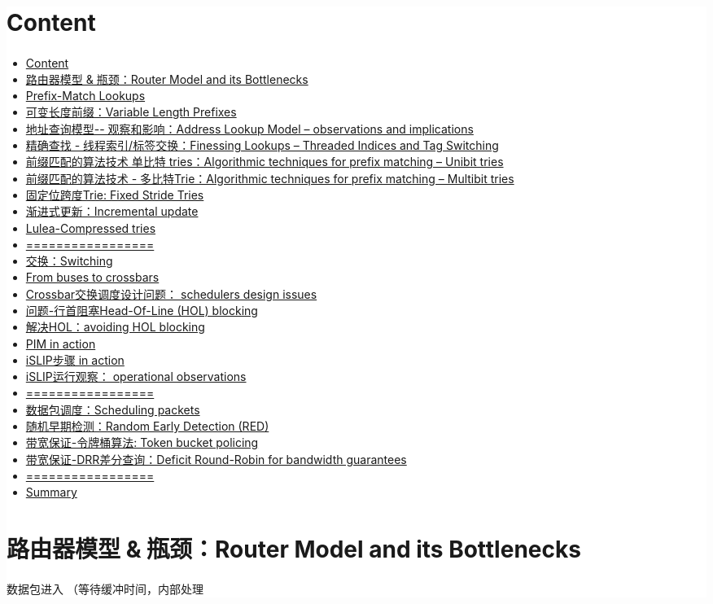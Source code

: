 # Content

* [Content](#content)
* [路由器模型 & 瓶颈：Router Model and its Bottlenecks](#路由器模型--瓶颈router-model-and-its-bottlenecks)
* [Prefix-Match Lookups](#prefix-match-lookups)
* [可变长度前缀：Variable Length Prefixes](#可变长度前缀variable-length-prefixes)
* [地址查询模型-- 观察和影响：Address Lookup Model – observations and implications](#地址查询模型---观察和影响address-lookup-model--observations-and-implications)
* [精确查找 - 线程索引/标签交换：Finessing Lookups – Threaded Indices and Tag Switching](#精确查找---线程索引标签交换finessing-lookups--threaded-indices-and-tag-switching)
* [前缀匹配的算法技术 单比特 tries：Algorithmic techniques for prefix matching – Unibit tries](#前缀匹配的算法技术-单比特-triesalgorithmic-techniques-for-prefix-matching--unibit-tries)
* [前缀匹配的算法技术 - 多比特Trie：Algorithmic techniques for prefix matching – Multibit tries](#前缀匹配的算法技术---多比特triealgorithmic-techniques-for-prefix-matching--multibit-tries)
* [固定位跨度Trie: Fixed Stride Tries](#固定位跨度trie-fixed-stride-tries)
* [渐进式更新：Incremental update](#渐进式更新incremental-update)
* [Lulea-Compressed tries](#lulea-compressed-tries)
* [=================](#)
* [交换：Switching](#交换switching)
* [From buses to crossbars](#from-buses-to-crossbars)
* [Crossbar交换调度设计问题： schedulers design issues](#crossbar交换调度设计问题-schedulers-design-issues)
* [问题-行首阻塞Head-Of-Line (HOL) blocking](#问题-行首阻塞head-of-line-hol-blocking)
* [解决HOL：avoiding HOL blocking](#解决holavoiding-hol-blocking)
* [PIM in action](#pim-in-action)
* [iSLIP步骤 in action](#islip步骤-in-action)
* [iSLIP运行观察： operational observations](#islip运行观察-operational-observations)
* [=================](#-1)
* [数据包调度：Scheduling packets](#数据包调度scheduling-packets)
* [随机早期检测：Random Early Detection (RED)](#随机早期检测random-early-detection-red)
* [带宽保证-令牌桶算法: Token bucket policing](#带宽保证-令牌桶算法-token-bucket-policing)
* [带宽保证-DRR差分查询：Deficit Round-Robin for bandwidth guarantees](#带宽保证-drr差分查询deficit-round-robin-for-bandwidth-guarantees)
* [=================](#-2)
* [Summary](#summary)

# 路由器模型 & 瓶颈：Router Model and its Bottlenecks

数据包进入 （等待缓冲时间，内部处理
